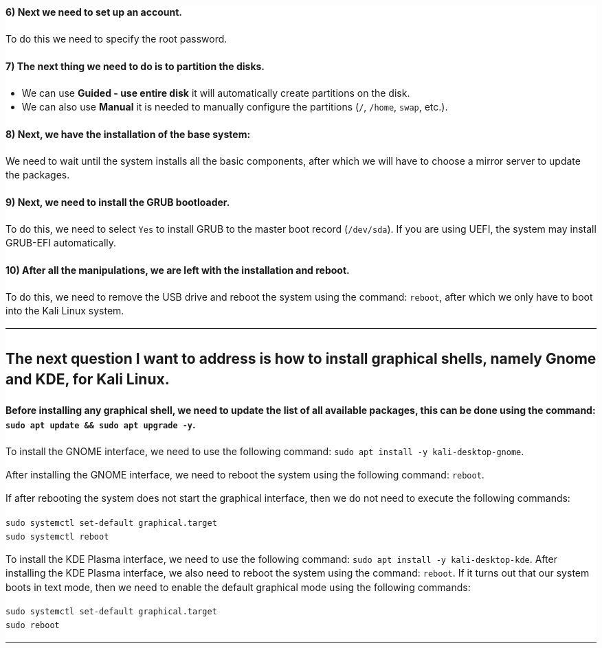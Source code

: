 #### 6) Next we need to set up an account.
To do this we need to specify the root password.

#### 7) The next thing we need to do is to partition the disks.

- We can use **Guided - use entire disk** it will automatically create partitions on the disk.
- We can also use **Manual** it is needed to manually configure the partitions (`/`, `/home`, `swap`, etc.).

#### 8) Next, we have the installation of the base system:

We need to wait until the system installs all the basic components, after which we will have to choose a mirror server to update the packages.

#### 9) Next, we need to install the GRUB bootloader.

To do this, we need to select `Yes` to install GRUB to the master boot record (`/dev/sda`).
If you are using UEFI, the system may install GRUB-EFI automatically.


#### 10) After all the manipulations, we are left with the installation and reboot.

To do this, we need to remove the USB drive and reboot the system using the command: `reboot`, after which we only have to boot into the Kali Linux system.

---

## The next question I want to address is how to install graphical shells, namely Gnome and KDE, for Kali Linux.

#### Before installing any graphical shell, we need to update the list of all available packages, this can be done using the command: `sudo apt update && sudo apt upgrade -y`.

To install the GNOME interface, we need to use the following command: `sudo apt install -y kali-desktop-gnome`.

After installing the GNOME interface, we need to reboot the system using the following command: `reboot`.

If after rebooting the system does not start the graphical interface, then we do not need to execute the following commands:
```
sudo systemctl set-default graphical.target
sudo systemctl reboot
```

To install the KDE Plasma interface, we need to use the following command: `sudo apt install -y kali-desktop-kde`.
After installing the KDE Plasma interface, we also need to reboot the system using the command: `reboot`.
If it turns out that our system boots in text mode, then we need to enable the default graphical mode using the following commands:
```
sudo systemctl set-default graphical.target
sudo reboot
```
---
